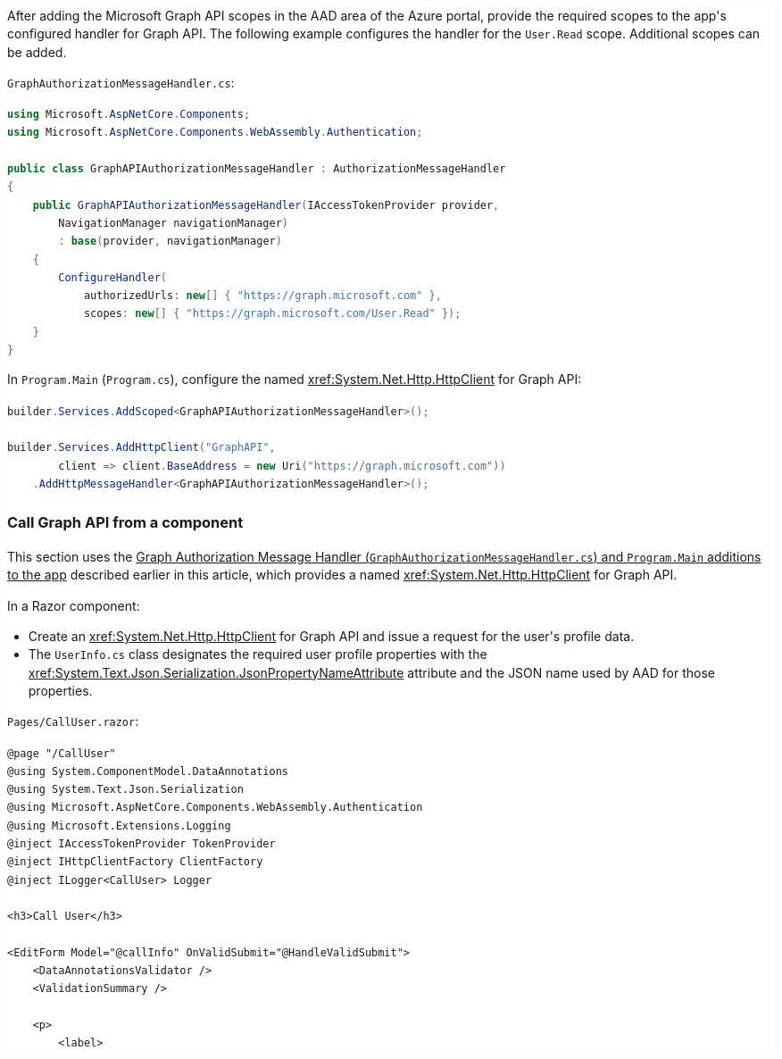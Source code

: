 After adding the Microsoft Graph API scopes in the AAD area of the Azure portal, provide the required scopes to the app's configured handler for Graph API. The following example configures the handler for the `User.Read` scope. Additional scopes can be added.

`GraphAuthorizationMessageHandler.cs`:

```csharp
using Microsoft.AspNetCore.Components;
using Microsoft.AspNetCore.Components.WebAssembly.Authentication;

public class GraphAPIAuthorizationMessageHandler : AuthorizationMessageHandler
{
    public GraphAPIAuthorizationMessageHandler(IAccessTokenProvider provider,
        NavigationManager navigationManager)
        : base(provider, navigationManager)
    {
        ConfigureHandler(
            authorizedUrls: new[] { "https://graph.microsoft.com" },
            scopes: new[] { "https://graph.microsoft.com/User.Read" });
    }
}
```

In `Program.Main` (`Program.cs`), configure the named <xref:System.Net.Http.HttpClient> for Graph API:

```csharp
builder.Services.AddScoped<GraphAPIAuthorizationMessageHandler>();

builder.Services.AddHttpClient("GraphAPI",
        client => client.BaseAddress = new Uri("https://graph.microsoft.com"))
    .AddHttpMessageHandler<GraphAPIAuthorizationMessageHandler>();
```

### Call Graph API from a component

This section uses the [Graph Authorization Message Handler (`GraphAuthorizationMessageHandler.cs`) and `Program.Main` additions to the app](#named-client-with-graph-api) described earlier in this article, which provides a named <xref:System.Net.Http.HttpClient> for Graph API.

In a Razor component:

* Create an <xref:System.Net.Http.HttpClient> for Graph API and issue a request for the user's profile data.
* The `UserInfo.cs` class designates the required user profile properties with the <xref:System.Text.Json.Serialization.JsonPropertyNameAttribute> attribute and the JSON name used by AAD for those properties.

`Pages/CallUser.razor`:

```razor
@page "/CallUser"
@using System.ComponentModel.DataAnnotations
@using System.Text.Json.Serialization
@using Microsoft.AspNetCore.Components.WebAssembly.Authentication
@using Microsoft.Extensions.Logging
@inject IAccessTokenProvider TokenProvider
@inject IHttpClientFactory ClientFactory
@inject ILogger<CallUser> Logger

<h3>Call User</h3>

<EditForm Model="@callInfo" OnValidSubmit="@HandleValidSubmit">
    <DataAnnotationsValidator />
    <ValidationSummary />

    <p>
        <label>
```